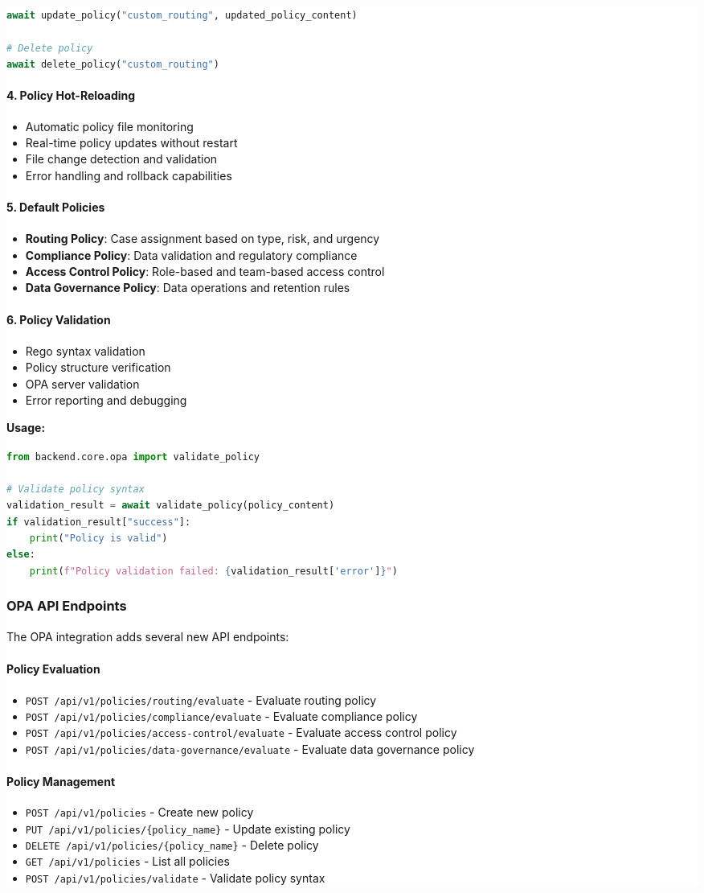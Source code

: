 ```python
await update_policy("custom_routing", updated_policy_content)

# Delete policy
await delete_policy("custom_routing")
```

#### 4. **Policy Hot-Reloading**
- Automatic policy file monitoring
- Real-time policy updates without restart
- File change detection and validation
- Error handling and rollback capabilities

#### 5. **Default Policies**
- **Routing Policy**: Case assignment based on type, risk, and urgency
- **Compliance Policy**: Data validation and regulatory compliance
- **Access Control Policy**: Role-based and team-based access control
- **Data Governance Policy**: Data operations and retention rules

#### 6. **Policy Validation**
- Rego syntax validation
- Policy structure verification
- OPA server validation
- Error reporting and debugging

**Usage:**
```python
from backend.core.opa import validate_policy

# Validate policy syntax
validation_result = await validate_policy(policy_content)
if validation_result["success"]:
    print("Policy is valid")
else:
    print(f"Policy validation failed: {validation_result['error']}")
```

### OPA API Endpoints

The OPA integration adds several new API endpoints:

#### Policy Evaluation
- `POST /api/v1/policies/routing/evaluate` - Evaluate routing policy
- `POST /api/v1/policies/compliance/evaluate` - Evaluate compliance policy
- `POST /api/v1/policies/access-control/evaluate` - Evaluate access control policy
- `POST /api/v1/policies/data-governance/evaluate` - Evaluate data governance policy

#### Policy Management
- `POST /api/v1/policies` - Create new policy
- `PUT /api/v1/policies/{policy_name}` - Update existing policy
- `DELETE /api/v1/policies/{policy_name}` - Delete policy
- `GET /api/v1/policies` - List all policies
- `POST /api/v1/policies/validate` - Validate policy syntax
